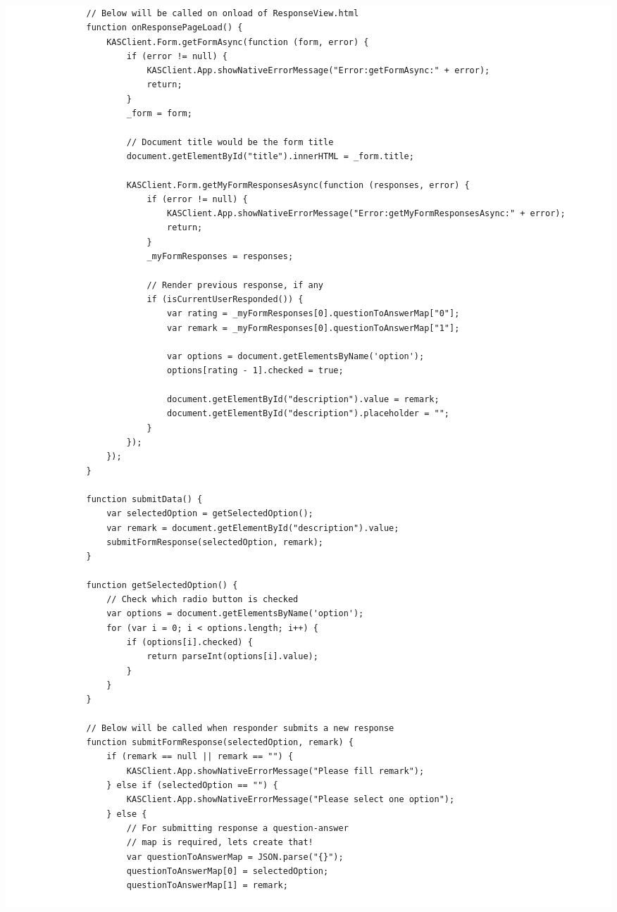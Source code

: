                     // Below will be called on onload of ResponseView.html 
                    function onResponsePageLoad() { 
                        KASClient.Form.getFormAsync(function (form, error) { 
                            if (error != null) { 
                                KASClient.App.showNativeErrorMessage("Error:getFormAsync:" + error); 
                                return; 
                            } 
                            _form = form; 
                            
                            // Document title would be the form title
                            document.getElementById("title").innerHTML = _form.title;
                            
                            KASClient.Form.getMyFormResponsesAsync(function (responses, error) { 
                                if (error != null) { 
                                    KASClient.App.showNativeErrorMessage("Error:getMyFormResponsesAsync:" + error); 
                                    return; 
                                } 
                                _myFormResponses = responses;
                                
                                // Render previous response, if any
                                if (isCurrentUserResponded()) {
                                    var rating = _myFormResponses[0].questionToAnswerMap["0"];
                                    var remark = _myFormResponses[0].questionToAnswerMap["1"];

                                    var options = document.getElementsByName('option');
                                    options[rating - 1].checked = true;

                                    document.getElementById("description").value = remark;
                                    document.getElementById("description").placeholder = "";
                                }
                            }); 
                        }); 
                    } 
             
                    function submitData() { 
                        var selectedOption = getSelectedOption(); 
                        var remark = document.getElementById("description").value; 
                        submitFormResponse(selectedOption, remark); 
                    } 
             
                    function getSelectedOption() { 
                        // Check which radio button is checked 
                        var options = document.getElementsByName('option'); 
                        for (var i = 0; i < options.length; i++) { 
                            if (options[i].checked) { 
                                return parseInt(options[i].value); 
                            } 
                        } 
                    } 
             
                    // Below will be called when responder submits a new response 
                    function submitFormResponse(selectedOption, remark) { 
                        if (remark == null || remark == "") { 
                            KASClient.App.showNativeErrorMessage("Please fill remark"); 
                        } else if (selectedOption == "") { 
                            KASClient.App.showNativeErrorMessage("Please select one option"); 
                        } else { 
                            // For submitting response a question-answer 
                            // map is required, lets create that! 
                            var questionToAnswerMap = JSON.parse("{}"); 
                            questionToAnswerMap[0] = selectedOption; 
                            questionToAnswerMap[1] = remark; 
             